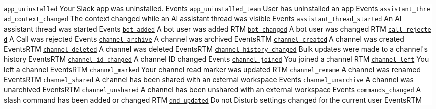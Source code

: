 [`app_uninstalled`](https://docs.slack.dev/reference/events/app_uninstalled)
Your Slack app was uninstalled.
Events
[`app_uninstalled_team`](https://docs.slack.dev/reference/events/app_uninstalled_team)
User has uninstalled an app
Events
[`assistant_thread_context_changed`](https://docs.slack.dev/reference/events/assistant_thread_context_changed)
The context changed while an AI assistant thread was visible
Events
[`assistant_thread_started`](https://docs.slack.dev/reference/events/assistant_thread_started)
An AI assistant thread was started
Events
[`bot_added`](https://docs.slack.dev/reference/events/bot_added)
A bot user was added
RTM
[`bot_changed`](https://docs.slack.dev/reference/events/bot_changed)
A bot user was changed
RTM
[`call_rejected`](https://docs.slack.dev/reference/events/call_rejected)
A Call was rejected
Events
[`channel_archive`](https://docs.slack.dev/reference/events/channel_archive)
A channel was archived
EventsRTM
[`channel_created`](https://docs.slack.dev/reference/events/channel_created)
A channel was created
EventsRTM
[`channel_deleted`](https://docs.slack.dev/reference/events/channel_deleted)
A channel was deleted
EventsRTM
[`channel_history_changed`](https://docs.slack.dev/reference/events/channel_history_changed)
Bulk updates were made to a channel's history
EventsRTM
[`channel_id_changed`](https://docs.slack.dev/reference/events/channel_id_changed)
A channel ID changed
Events
[`channel_joined`](https://docs.slack.dev/reference/events/channel_joined)
You joined a channel
RTM
[`channel_left`](https://docs.slack.dev/reference/events/channel_left)
You left a channel
EventsRTM
[`channel_marked`](https://docs.slack.dev/reference/events/channel_marked)
Your channel read marker was updated
RTM
[`channel_rename`](https://docs.slack.dev/reference/events/channel_rename)
A channel was renamed
EventsRTM
[`channel_shared`](https://docs.slack.dev/reference/events/channel_shared)
A channel has been shared with an external workspace
Events
[`channel_unarchive`](https://docs.slack.dev/reference/events/channel_unarchive)
A channel was unarchived
EventsRTM
[`channel_unshared`](https://docs.slack.dev/reference/events/channel_unshared)
A channel has been unshared with an external workspace
Events
[`commands_changed`](https://docs.slack.dev/reference/events/commands_changed)
A slash command has been added or changed
RTM
[`dnd_updated`](https://docs.slack.dev/reference/events/dnd_updated)
Do not Disturb settings changed for the current user
EventsRTM